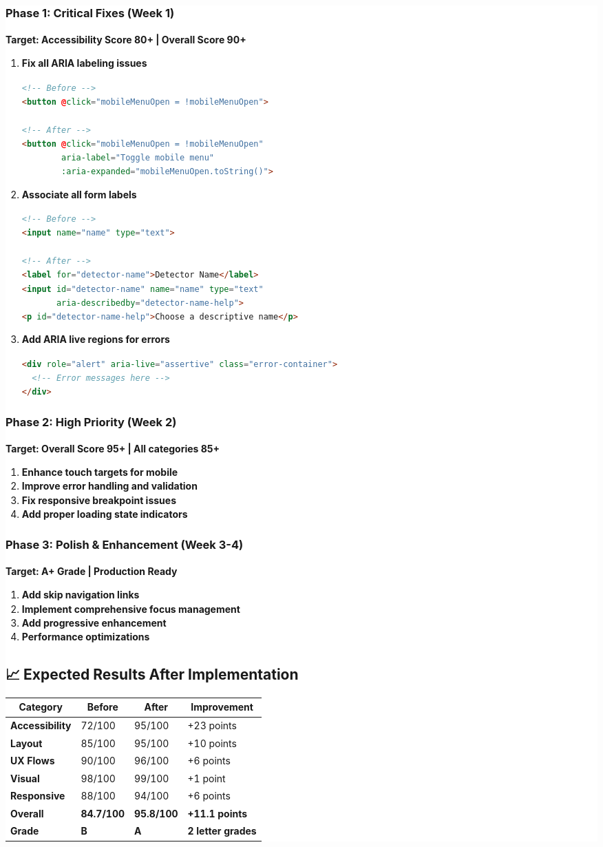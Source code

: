 ### **Phase 1: Critical Fixes (Week 1)**
**Target: Accessibility Score 80+ | Overall Score 90+**

1. **Fix all ARIA labeling issues**
   ```html
   <!-- Before -->
   <button @click="mobileMenuOpen = !mobileMenuOpen">
   
   <!-- After -->
   <button @click="mobileMenuOpen = !mobileMenuOpen" 
           aria-label="Toggle mobile menu"
           :aria-expanded="mobileMenuOpen.toString()">
   ```

2. **Associate all form labels**
   ```html
   <!-- Before -->
   <input name="name" type="text">
   
   <!-- After -->
   <label for="detector-name">Detector Name</label>
   <input id="detector-name" name="name" type="text" 
          aria-describedby="detector-name-help">
   <p id="detector-name-help">Choose a descriptive name</p>
   ```

3. **Add ARIA live regions for errors**
   ```html
   <div role="alert" aria-live="assertive" class="error-container">
     <!-- Error messages here -->
   </div>
   ```

### **Phase 2: High Priority (Week 2)**
**Target: Overall Score 95+ | All categories 85+**

1. **Enhance touch targets for mobile**
2. **Improve error handling and validation**
3. **Fix responsive breakpoint issues**
4. **Add proper loading state indicators**

### **Phase 3: Polish & Enhancement (Week 3-4)**
**Target: A+ Grade | Production Ready**

1. **Add skip navigation links**
2. **Implement comprehensive focus management**
3. **Add progressive enhancement**
4. **Performance optimizations**

## 📈 Expected Results After Implementation

| Category | Before | After | Improvement |
|----------|--------|-------|-------------|
| **Accessibility** | 72/100 | 95/100 | +23 points |
| **Layout** | 85/100 | 95/100 | +10 points |
| **UX Flows** | 90/100 | 96/100 | +6 points |
| **Visual** | 98/100 | 99/100 | +1 point |
| **Responsive** | 88/100 | 94/100 | +6 points |
| **Overall** | **84.7/100** | **95.8/100** | **+11.1 points** |
| **Grade** | **B** | **A** | **2 letter grades** |
